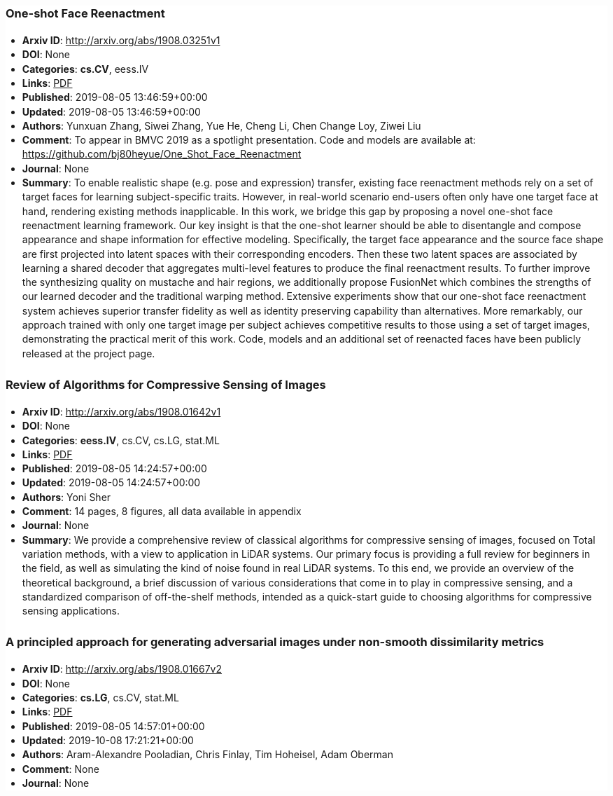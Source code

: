 

### One-shot Face Reenactment
- **Arxiv ID**: http://arxiv.org/abs/1908.03251v1
- **DOI**: None
- **Categories**: **cs.CV**, eess.IV
- **Links**: [PDF](http://arxiv.org/pdf/1908.03251v1)
- **Published**: 2019-08-05 13:46:59+00:00
- **Updated**: 2019-08-05 13:46:59+00:00
- **Authors**: Yunxuan Zhang, Siwei Zhang, Yue He, Cheng Li, Chen Change Loy, Ziwei Liu
- **Comment**: To appear in BMVC 2019 as a spotlight presentation. Code and models
  are available at: https://github.com/bj80heyue/One_Shot_Face_Reenactment
- **Journal**: None
- **Summary**: To enable realistic shape (e.g. pose and expression) transfer, existing face reenactment methods rely on a set of target faces for learning subject-specific traits. However, in real-world scenario end-users often only have one target face at hand, rendering existing methods inapplicable. In this work, we bridge this gap by proposing a novel one-shot face reenactment learning framework. Our key insight is that the one-shot learner should be able to disentangle and compose appearance and shape information for effective modeling. Specifically, the target face appearance and the source face shape are first projected into latent spaces with their corresponding encoders. Then these two latent spaces are associated by learning a shared decoder that aggregates multi-level features to produce the final reenactment results. To further improve the synthesizing quality on mustache and hair regions, we additionally propose FusionNet which combines the strengths of our learned decoder and the traditional warping method. Extensive experiments show that our one-shot face reenactment system achieves superior transfer fidelity as well as identity preserving capability than alternatives. More remarkably, our approach trained with only one target image per subject achieves competitive results to those using a set of target images, demonstrating the practical merit of this work. Code, models and an additional set of reenacted faces have been publicly released at the project page.



### Review of Algorithms for Compressive Sensing of Images
- **Arxiv ID**: http://arxiv.org/abs/1908.01642v1
- **DOI**: None
- **Categories**: **eess.IV**, cs.CV, cs.LG, stat.ML
- **Links**: [PDF](http://arxiv.org/pdf/1908.01642v1)
- **Published**: 2019-08-05 14:24:57+00:00
- **Updated**: 2019-08-05 14:24:57+00:00
- **Authors**: Yoni Sher
- **Comment**: 14 pages, 8 figures, all data available in appendix
- **Journal**: None
- **Summary**: We provide a comprehensive review of classical algorithms for compressive sensing of images, focused on Total variation methods, with a view to application in LiDAR systems. Our primary focus is providing a full review for beginners in the field, as well as simulating the kind of noise found in real LiDAR systems. To this end, we provide an overview of the theoretical background, a brief discussion of various considerations that come in to play in compressive sensing, and a standardized comparison of off-the-shelf methods, intended as a quick-start guide to choosing algorithms for compressive sensing applications.



### A principled approach for generating adversarial images under non-smooth dissimilarity metrics
- **Arxiv ID**: http://arxiv.org/abs/1908.01667v2
- **DOI**: None
- **Categories**: **cs.LG**, cs.CV, stat.ML
- **Links**: [PDF](http://arxiv.org/pdf/1908.01667v2)
- **Published**: 2019-08-05 14:57:01+00:00
- **Updated**: 2019-10-08 17:21:21+00:00
- **Authors**: Aram-Alexandre Pooladian, Chris Finlay, Tim Hoheisel, Adam Oberman
- **Comment**: None
- **Journal**: None